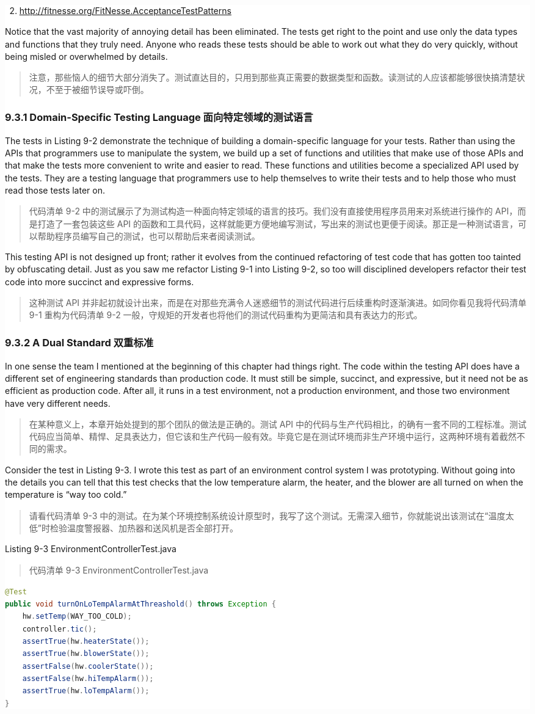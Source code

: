 2. http://fitnesse.org/FitNesse.AcceptanceTestPatterns

Notice that the vast majority of annoying detail has been eliminated. The tests get right to the point and use only the data types and functions that they truly need. Anyone who reads these tests should be able to work out what they do very quickly, without being misled or overwhelmed by details.

> 注意，那些恼人的细节大部分消失了。测试直达目的，只用到那些真正需要的数据类型和函数。读测试的人应该都能够很快搞清楚状况，不至于被细节误导或吓倒。

### 9.3.1 Domain-Specific Testing Language 面向特定领域的测试语言

The tests in Listing 9-2 demonstrate the technique of building a domain-specific language for your tests. Rather than using the APIs that programmers use to manipulate the system, we build up a set of functions and utilities that make use of those APIs and that make the tests more convenient to write and easier to read. These functions and utilities become a specialized API used by the tests. They are a testing language that programmers use to help themselves to write their tests and to help those who must read those tests later on.

> 代码清单 9-2 中的测试展示了为测试构造一种面向特定领域的语言的技巧。我们没有直接使用程序员用来对系统进行操作的 API，而是打造了一套包装这些 API 的函数和工具代码，这样就能更方便地编写测试，写出来的测试也更便于阅读。那正是一种测试语言，可以帮助程序员编写自己的测试，也可以帮助后来者阅读测试。

This testing API is not designed up front; rather it evolves from the continued refactoring of test code that has gotten too tainted by obfuscating detail. Just as you saw me refactor Listing 9-1 into Listing 9-2, so too will disciplined developers refactor their test code into more succinct and expressive forms.

> 这种测试 API 并非起初就设计出来，而是在对那些充满令人迷惑细节的测试代码进行后续重构时逐渐演进。如同你看见我将代码清单 9-1 重构为代码清单 9-2 一般，守规矩的开发者也将他们的测试代码重构为更简洁和具有表达力的形式。

### 9.3.2 A Dual Standard 双重标准

In one sense the team I mentioned at the beginning of this chapter had things right. The code within the testing API does have a different set of engineering standards than production code. It must still be simple, succinct, and expressive, but it need not be as efficient as production code. After all, it runs in a test environment, not a production environment, and those two environment have very different needs.

> 在某种意义上，本章开始处提到的那个团队的做法是正确的。测试 API 中的代码与生产代码相比，的确有一套不同的工程标准。测试代码应当简单、精悍、足具表达力，但它该和生产代码一般有效。毕竟它是在测试环境而非生产环境中运行，这两种环境有着截然不同的需求。

Consider the test in Listing 9-3. I wrote this test as part of an environment control system I was prototyping. Without going into the details you can tell that this test checks that the low temperature alarm, the heater, and the blower are all turned on when the temperature is “way too cold.”

> 请看代码清单 9-3 中的测试。在为某个环境控制系统设计原型时，我写了这个测试。无需深入细节，你就能说出该测试在“温度太低”时检验温度警报器、加热器和送风机是否全部打开。

Listing 9-3 EnvironmentControllerTest.java

> 代码清单 9-3 EnvironmentControllerTest.java

```java
@Test
public void turnOnLoTempAlarmAtThreashold() throws Exception {
    hw.setTemp(WAY_TOO_COLD);
    controller.tic();
    assertTrue(hw.heaterState());
    assertTrue(hw.blowerState());
    assertFalse(hw.coolerState());
    assertFalse(hw.hiTempAlarm());
    assertTrue(hw.loTempAlarm());
}
```
